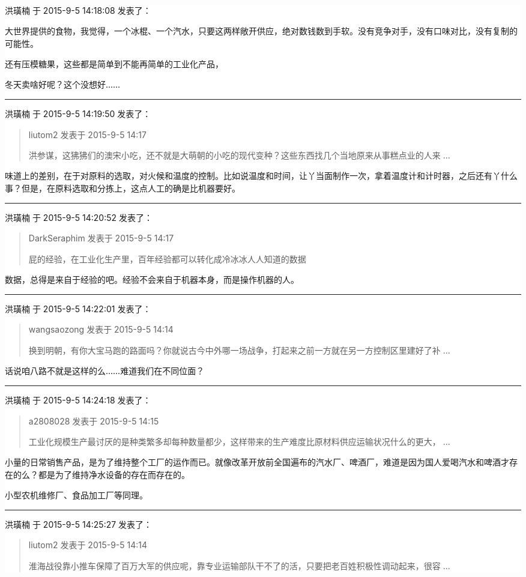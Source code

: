洪璜楠 于 2015-9-5 14:18:08 发表了：

大世界提供的食物，我觉得，一个冰棍、一个汽水，只要这两样敞开供应，绝对数钱数到手软。没有竞争对手，没有口味对比，没有复制的可能性。

还有压模糖果，这些都是简单到不能再简单的工业化产品，

冬天卖啥好呢？这个没想好……

---------

洪璜楠 于 2015-9-5 14:19:50 发表了：

> liutom2 发表于 2015-9-5 14:17
> 
> 洪参谋，这狒狒们的澳宋小吃，还不就是大萌朝的小吃的现代变种？这些东西找几个当地原来从事糕点业的人来 ...



味道上的差别，在于对原料的选取，对火候和温度的控制。比如说温度和时间，让丫当面制作一次，拿着温度计和计时器，之后还有丫什么事？但是，在原料选取和分拣上，这点人工的确是比机器要好。

---------

洪璜楠 于 2015-9-5 14:20:52 发表了：

> DarkSeraphim 发表于 2015-9-5 14:17
> 
> 屁的经验，在工业化生产里，百年经验都可以转化成冷冰冰人人知道的数据



数据，总得是来自于经验的吧。经验不会来自于机器本身，而是操作机器的人。

---------

洪璜楠 于 2015-9-5 14:22:01 发表了：

> wangsaozong 发表于 2015-9-5 14:14
> 
> 换到明朝，有你大宝马跑的路面吗？你就说古今中外哪一场战争，打起来之前一方就在另一方控制区里建好了补 ...



话说咱八路不就是这样的么……难道我们在不同位面？

---------

洪璜楠 于 2015-9-5 14:24:18 发表了：

> a2808028 发表于 2015-9-5 14:15
> 
> 工业化规模生产最讨厌的是种类繁多却每种数量都少，这样带来的生产难度比原材料供应运输状况什么的更大， ...



小量的日常销售产品，是为了维持整个工厂的运作而已。就像改革开放前全国遍布的汽水厂、啤酒厂，难道是因为国人爱喝汽水和啤酒才存在的么？都是为了维持净水设备的存在而存在的。

小型农机维修厂、食品加工厂等同理。

---------

洪璜楠 于 2015-9-5 14:25:27 发表了：

> liutom2 发表于 2015-9-5 14:14
> 
> 淮海战役靠小推车保障了百万大军的供应呢，靠专业运输部队干不了的活，只要把老百姓积极性调动起来，很容 ...
